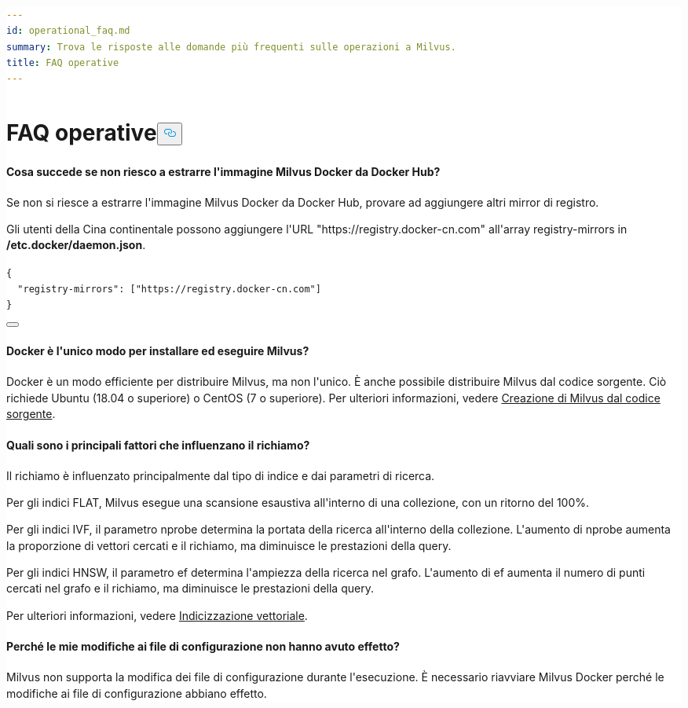 ```yaml
---
id: operational_faq.md
summary: Trova le risposte alle domande più frequenti sulle operazioni a Milvus.
title: FAQ operative
---
```

<h1 id="Operational-FAQ" class="common-anchor-header">FAQ operative<button data-href="#Operational-FAQ" class="anchor-icon" translate="no">
      <svg translate="no"
        aria-hidden="true"
        focusable="false"
        height="20"
        version="1.1"
        viewBox="0 0 16 16"
        width="16"
      >
        <path
          fill="#0092E4"
          fill-rule="evenodd"
          d="M4 9h1v1H4c-1.5 0-3-1.69-3-3.5S2.55 3 4 3h4c1.45 0 3 1.69 3 3.5 0 1.41-.91 2.72-2 3.25V8.59c.58-.45 1-1.27 1-2.09C10 5.22 8.98 4 8 4H4c-.98 0-2 1.22-2 2.5S3 9 4 9zm9-3h-1v1h1c1 0 2 1.22 2 2.5S13.98 12 13 12H9c-.98 0-2-1.22-2-2.5 0-.83.42-1.64 1-2.09V6.25c-1.09.53-2 1.84-2 3.25C6 11.31 7.55 13 9 13h4c1.45 0 3-1.69 3-3.5S14.5 6 13 6z"
        ></path>
      </svg>
    </button></h1><h4 id="What-if-I-failed-to-pull-the-Milvus-Docker-image-from-Docker-Hub" class="common-anchor-header">Cosa succede se non riesco a estrarre l'immagine Milvus Docker da Docker Hub?</h4><p>Se non si riesce a estrarre l'immagine Milvus Docker da Docker Hub, provare ad aggiungere altri mirror di registro.</p>
<p>Gli utenti della Cina continentale possono aggiungere l'URL "https://registry.docker-cn.com" all'array registry-mirrors in <strong>/etc.docker/daemon.json</strong>.</p>
<pre><code translate="no">{
  <span class="hljs-string">&quot;registry-mirrors&quot;</span>: [<span class="hljs-string">&quot;https://registry.docker-cn.com&quot;</span>]
}
<button class="copy-code-btn"></button></code></pre>
<h4 id="Is-Docker-the-only-way-to-install-and-run-Milvus" class="common-anchor-header">Docker è l'unico modo per installare ed eseguire Milvus?</h4><p>Docker è un modo efficiente per distribuire Milvus, ma non l'unico. È anche possibile distribuire Milvus dal codice sorgente. Ciò richiede Ubuntu (18.04 o superiore) o CentOS (7 o superiore). Per ulteriori informazioni, vedere <a href="https://github.com/milvus-io/milvus#build-milvus-from-source-code">Creazione di Milvus dal codice sorgente</a>.</p>
<h4 id="What-are-the-main-factors-affecting-recall" class="common-anchor-header">Quali sono i principali fattori che influenzano il richiamo?</h4><p>Il richiamo è influenzato principalmente dal tipo di indice e dai parametri di ricerca.</p>
<p>Per gli indici FLAT, Milvus esegue una scansione esaustiva all'interno di una collezione, con un ritorno del 100%.</p>
<p>Per gli indici IVF, il parametro nprobe determina la portata della ricerca all'interno della collezione. L'aumento di nprobe aumenta la proporzione di vettori cercati e il richiamo, ma diminuisce le prestazioni della query.</p>
<p>Per gli indici HNSW, il parametro ef determina l'ampiezza della ricerca nel grafo. L'aumento di ef aumenta il numero di punti cercati nel grafo e il richiamo, ma diminuisce le prestazioni della query.</p>
<p>Per ulteriori informazioni, vedere <a href="https://www.zilliz.com/blog/Accelerating-Similarity-Search-on-Really-Big-Data-with-Vector-Indexing">Indicizzazione vettoriale</a>.</p>
<h4 id="Why-did-my-changes-to-the-configuration-files-not-take-effect" class="common-anchor-header">Perché le mie modifiche ai file di configurazione non hanno avuto effetto?</h4><p>Milvus non supporta la modifica dei file di configurazione durante l'esecuzione. È necessario riavviare Milvus Docker perché le modifiche ai file di configurazione abbiano effetto.</p>